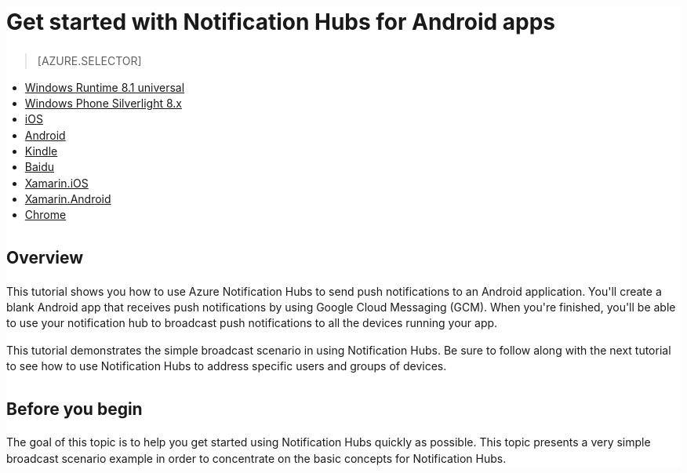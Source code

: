 <properties
    pageTitle="Get started with Azure Notification Hubs for Android apps | Microsoft Azure"
    description="In this tutorial, you learn how to use Azure Notification Hubs to push notifications to Android devices."
    services="notification-hubs"
    documentationCenter="android"
    authors="wesmc7777"
    manager="dwrede"
    editor=""/>

<tags
    ms.service="notification-hubs"
    ms.workload="mobile"
    ms.tgt_pltfrm="mobile-android"
    ms.devlang="java"
    ms.topic="hero-article"
    ms.date="12/15/2015"
    ms.author="wesmc"/>

# Get started with Notification Hubs for Android apps
> [AZURE.SELECTOR]
- [Windows Runtime 8.1 universal](../articles/notification-hubs/notification-hubs-windows-store-dotnet-get-started.md)
- [Windows Phone Silverlight 8.x](../articles/notification-hubs/notification-hubs-windows-phone-get-started.md)
- [iOS](../articles/notification-hubs/notification-hubs-ios-get-started.md)
- [Android](../articles/notification-hubs/notification-hubs-android-get-started.md)
- [Kindle](../articles/notification-hubs/notification-hubs-kindle-get-started.md)
- [Baidu](../articles/notification-hubs/notification-hubs-baidu-get-started.md)
- [Xamarin.iOS](../articles/notification-hubs/partner-xamarin-notification-hubs-ios-get-started.md)
- [Xamarin.Android](../articles/notification-hubs/partner-xamarin-notification-hubs-android-get-started.md)
- [Chrome](../articles/notification-hubs/notification-hubs-chrome-get-started.md)


## Overview
This tutorial shows you how to use Azure Notification Hubs to send push notifications to an Android application.
You'll create a blank Android app that receives push notifications by using Google Cloud Messaging (GCM). When you're finished, you'll be able to use your notification hub to broadcast push notifications to all the devices running your app.

This tutorial demonstrates the simple broadcast scenario in using Notification Hubs. Be sure to follow along with the next tutorial to see how to use Notification Hubs to address specific users and groups of devices.

## Before you begin

The goal of this topic is to help you get started using Notification Hubs quickly as possible. This topic presents a very simple broadcast scenario example in order to concentrate on the basic concepts for Notification Hubs.


[6]: ./media/notification-hubs-android-get-started/notification-hub-android-new-class.png
[12]: ./media/notification-hubs-android-get-started/notification-hub-connection-strings.png
[13]: ./media/notification-hubs-android-get-started/notification-hubs-android-studio-new-project.png
[14]: ./media/notification-hubs-android-get-started/notification-hubs-android-studio-choose-form-factor.png
[15]: ./media/notification-hubs-android-get-started/notification-hub-create-android-app4.png
[16]: ./media/notification-hubs-android-get-started/notification-hub-create-android-app5.png
[17]: ./media/notification-hubs-android-get-started/notification-hub-create-android-app6.png
[18]: ./media/notification-hubs-android-get-started/notification-hubs-android-studio-registered.png
[19]: ./media/notification-hubs-android-get-started/notification-hubs-android-studio-set-message.png
[20]: ./media/notification-hubs-android-get-started/notification-hub-create-console-app.png
[21]: ./media/notification-hubs-android-get-started/notification-hubs-android-studio-received-message.png
[22]: ./media/notification-hubs-android-get-started/notification-hub-scheduler1.png
[23]: ./media/notification-hubs-android-get-started/notification-hub-scheduler2.png
[29]: ./media/mobile-services-android-get-started-push/mobile-eclipse-import-Play-library.png
[30]: ./media/notification-hubs-android-get-started/notification-hubs-debug-hub-gcm.png
[31]: ./media/notification-hubs-android-get-started/notification-hubs-android-studio-add-ui.png
[Get started with push notifications in Mobile Services]: ../mobile-services-javascript-backend-android-get-started-push.md  
[Mobile Services Android SDK]: https://go.microsoft.com/fwLink/?LinkID=280126&clcid=0x409
[Referencing a library project]: http://go.microsoft.com/fwlink/?LinkId=389800
[Azure Classic Portal]: https://manage.windowsazure.com/
[Notification Hubs Guidance]: http://msdn.microsoft.com/library/jj927170.aspx
[Use Notification Hubs to push notifications to users]: notification-hubs-aspnet-backend-android-notify-users.md
[Use Notification Hubs to send breaking news]: notification-hubs-aspnet-backend-android-breaking-news.md